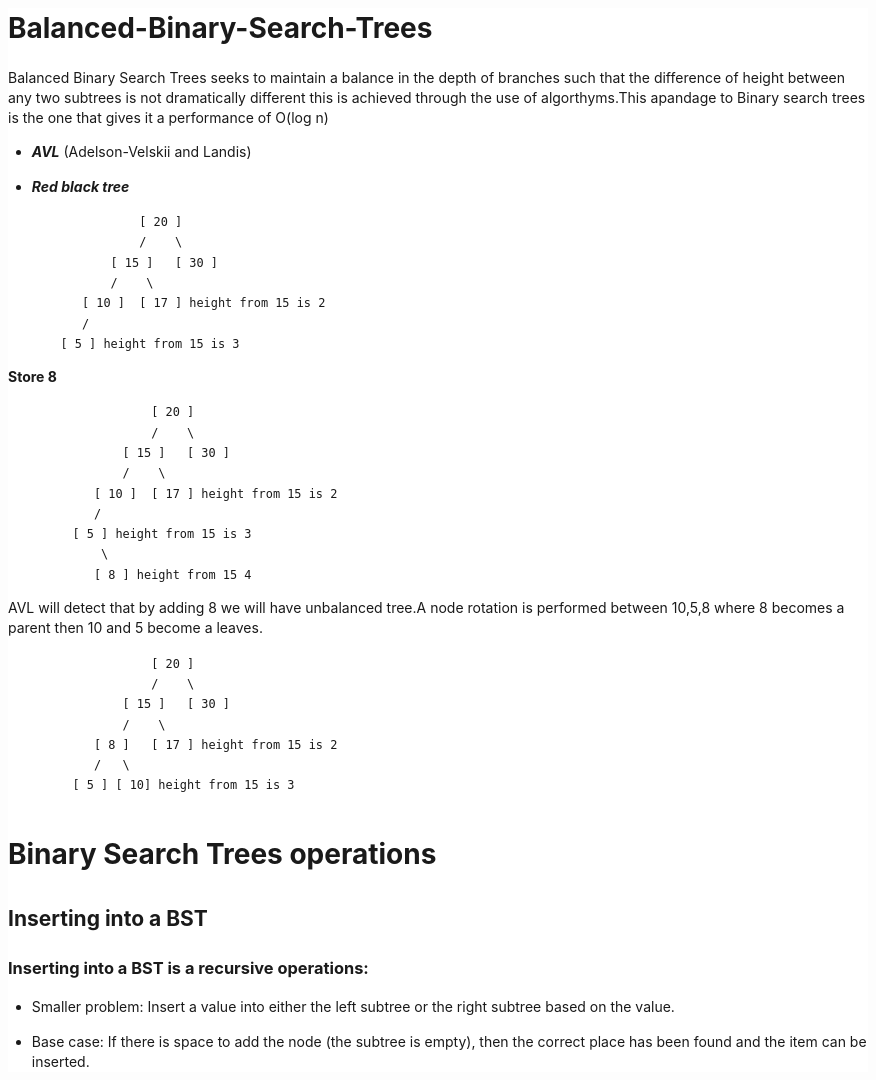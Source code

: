 # Balanced-Binary-Search-Trees  
Balanced Binary Search Trees seeks to maintain a balance in the depth of branches such that the difference of height between any two subtrees is not dramatically different this is achieved through the use of algorthyms.This apandage to Binary search trees is the one that gives it a performance of O(log n)  

   - ***AVL*** (Adelson-Velskii and Landis)  
   - ***Red black tree***  

                        [ 20 ] 
                        /    \  
                    [ 15 ]   [ 30 ]    
                    /    \              
                [ 10 ]  [ 17 ] height from 15 is 2  
                /     
             [ 5 ] height from 15 is 3  

**Store 8**  

                        [ 20 ] 
                        /    \  
                    [ 15 ]   [ 30 ]    
                    /    \              
                [ 10 ]  [ 17 ] height from 15 is 2  
                /     
             [ 5 ] height from 15 is 3  
                 \  
                [ 8 ] height from 15 4

AVL will detect that by adding 8 we will have unbalanced tree.A node rotation is performed between 10,5,8 where 8 becomes a parent then 10 and 5 become a leaves.

                        [ 20 ] 
                        /    \  
                    [ 15 ]   [ 30 ]    
                    /    \              
                [ 8 ]   [ 17 ] height from 15 is 2  
                /   \  
             [ 5 ] [ 10] height from 15 is 3  
               

# Binary Search Trees operations  
## Inserting into a BST  
### Inserting into a BST is a recursive operations:

- Smaller problem: Insert a value into either the left subtree or the right subtree based on the value.

- Base case: If there is space to add the node (the subtree is empty), then the correct place has been found and the item can be inserted.  
